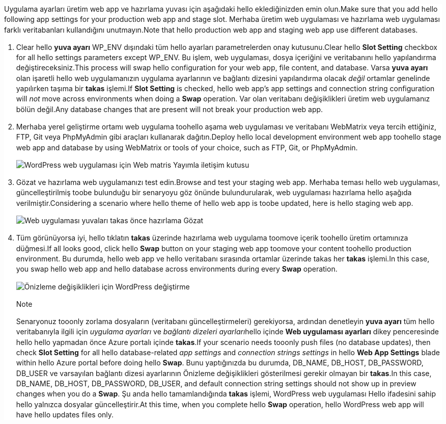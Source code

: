 <span data-ttu-id="881a0-184">Uygulama ayarları üretim web app ve hazırlama yuvası için aşağıdaki hello eklediğinizden emin olun.</span><span class="sxs-lookup"><span data-stu-id="881a0-184">Make sure that you add hello following app settings for your production web app and stage slot.</span></span> <span data-ttu-id="881a0-185">Merhaba üretim web uygulaması ve hazırlama web uygulaması farklı veritabanları kullandığını unutmayın.</span><span class="sxs-lookup"><span data-stu-id="881a0-185">Note that hello production web app and staging web app use different databases.</span></span>

1. <span data-ttu-id="881a0-186">Clear hello **yuva ayarı** WP_ENV dışındaki tüm hello ayarları parametrelerden onay kutusunu.</span><span class="sxs-lookup"><span data-stu-id="881a0-186">Clear hello **Slot Setting** checkbox for all hello settings parameters except WP_ENV.</span></span> <span data-ttu-id="881a0-187">Bu işlem, web uygulaması, dosya içeriğini ve veritabanını hello yapılandırma değiştireceksiniz.</span><span class="sxs-lookup"><span data-stu-id="881a0-187">This process will swap hello configuration for your web app, file content, and database.</span></span> <span data-ttu-id="881a0-188">Varsa **yuva ayarı** olan işaretli hello web uygulamanızın uygulama ayarlarının ve bağlantı dizesini yapılandırma olacak *değil* ortamlar genelinde yapılırken taşıma bir **takas** işlemi.</span><span class="sxs-lookup"><span data-stu-id="881a0-188">If **Slot Setting** is checked, hello web app’s app settings and connection string configuration will *not* move across environments when doing a **Swap** operation.</span></span> <span data-ttu-id="881a0-189">Var olan veritabanı değişiklikleri üretim web uygulamanız bölün değil.</span><span class="sxs-lookup"><span data-stu-id="881a0-189">Any database changes that are present will not break your production web app.</span></span>

2. <span data-ttu-id="881a0-190">Merhaba yerel geliştirme ortamı web uygulama toohello aşama web uygulaması ve veritabanı WebMatrix veya tercih ettiğiniz, FTP, Git veya PhpMyAdmin gibi araçları kullanarak dağıtın.</span><span class="sxs-lookup"><span data-stu-id="881a0-190">Deploy hello local development environment web app toohello stage web app and database by using WebMatrix or tools of your choice, such as FTP, Git, or PhpMyAdmin.</span></span>

    ![WordPress web uygulaması için Web matris Yayımla iletişim kutusu](./media/app-service-web-staged-publishing-realworld-scenarios/4wmpublish.png)

3. <span data-ttu-id="881a0-192">Gözat ve hazırlama web uygulamanızı test edin.</span><span class="sxs-lookup"><span data-stu-id="881a0-192">Browse and test your staging web app.</span></span> <span data-ttu-id="881a0-193">Merhaba teması hello web uygulaması, güncelleştirilmiş toobe bulunduğu bir senaryoyu göz önünde bulundurularak, web uygulaması hazırlama hello aşağıda verilmiştir.</span><span class="sxs-lookup"><span data-stu-id="881a0-193">Considering a scenario where hello theme of hello web app is toobe updated, here is hello staging web app.</span></span>

    ![Web uygulaması yuvaları takas önce hazırlama Gözat](./media/app-service-web-staged-publishing-realworld-scenarios/5wpstage.png)

4. <span data-ttu-id="881a0-195">Tüm görünüyorsa iyi, hello tıklatın **takas** üzerinde hazırlama web uygulama toomove içerik toohello üretim ortamınıza düğmesi.</span><span class="sxs-lookup"><span data-stu-id="881a0-195">If all looks good, click hello **Swap** button on your staging web app toomove your content toohello production environment.</span></span> <span data-ttu-id="881a0-196">Bu durumda, hello web app ve hello veritabanı sırasında ortamlar üzerinde takas her **takas** işlemi.</span><span class="sxs-lookup"><span data-stu-id="881a0-196">In this case, you swap hello web app and hello database across environments during every **Swap** operation.</span></span>

    ![Önizleme değişiklikleri için WordPress değiştirme](./media/app-service-web-staged-publishing-realworld-scenarios/6swaps1.png)

    > [!NOTE]
    > <span data-ttu-id="881a0-198">Senaryonuz tooonly zorlama dosyaların (veritabanı güncelleştirmeleri) gerekiyorsa, ardından denetleyin **yuva ayarı** tüm hello veritabanıyla ilgili için *uygulama ayarları* ve *bağlantı dizeleri ayarları*hello içinde **Web uygulaması ayarları** dikey penceresinde hello hello yapmadan önce Azure portalı içinde **takas**.</span><span class="sxs-lookup"><span data-stu-id="881a0-198">If your scenario needs tooonly push files (no database updates), then check **Slot Setting** for all hello database-related *app settings* and *connection strings settings* in hello **Web App Settings** blade within hello Azure portal before doing hello **Swap**.</span></span> <span data-ttu-id="881a0-199">Bunu yaptığınızda bu durumda, DB_NAME, DB_HOST, DB_PASSWORD, DB_USER ve varsayılan bağlantı dizesi ayarlarının Önizleme değişiklikleri gösterilmesi gerekir olmayan bir **takas**.</span><span class="sxs-lookup"><span data-stu-id="881a0-199">In this case, DB_NAME, DB_HOST, DB_PASSWORD, DB_USER, and default connection string settings should not show up in preview changes when you do a **Swap**.</span></span> <span data-ttu-id="881a0-200">Şu anda hello tamamlandığında **takas** işlemi, WordPress web uygulaması Hello ifadesini sahip hello yalnızca dosyalar güncelleştirir.</span><span class="sxs-lookup"><span data-stu-id="881a0-200">At this time, when you complete hello **Swap** operation, hello WordPress web app will have hello updates files only.</span></span>
    >